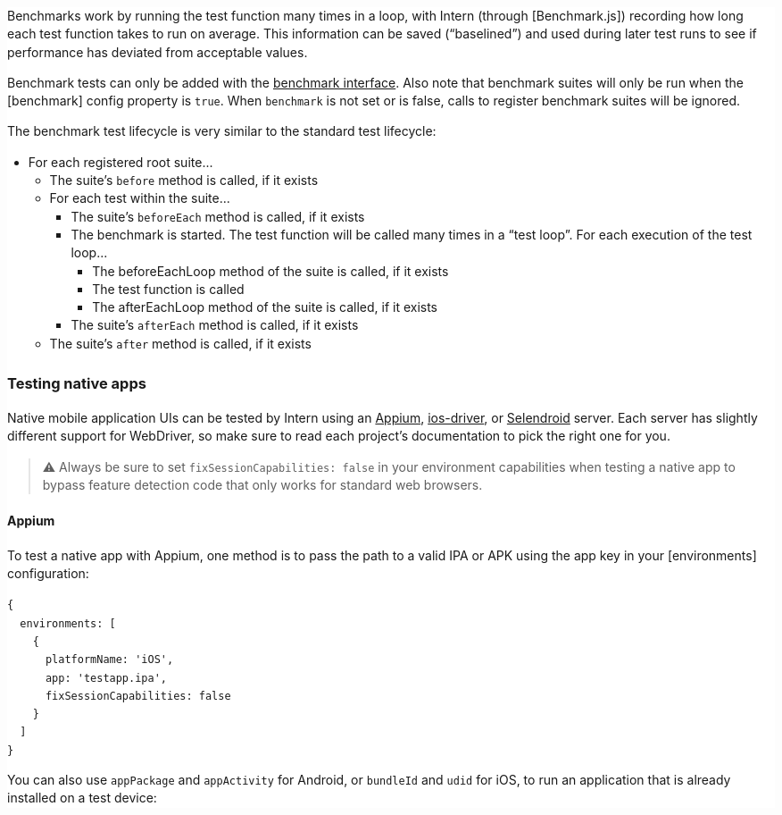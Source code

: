 Benchmarks work by running the test function many times in a loop, with Intern
(through [Benchmark.js]) recording how long each test function takes to run on
average. This information can be saved (“baselined”) and used during later test
runs to see if performance has deviated from acceptable values.

Benchmark tests can only be added with the [benchmark interface](#benchmark).
Also note that benchmark suites will only be run when the [benchmark] config
property is `true`. When `benchmark` is not set or is false, calls to register
benchmark suites will be ignored.

The benchmark test lifecycle is very similar to the standard test lifecycle:

- For each registered root suite...
  - The suite’s `before` method is called, if it exists
  - For each test within the suite...
    - The suite’s `beforeEach` method is called, if it exists
    - The benchmark is started. The test function will be called many times in a
      “test loop”. For each execution of the test loop...
      - The beforeEachLoop method of the suite is called, if it exists
      - The test function is called
      - The afterEachLoop method of the suite is called, if it exists
    - The suite’s `afterEach` method is called, if it exists
  - The suite’s `after` method is called, if it exists

### Testing native apps

Native mobile application UIs can be tested by Intern using an
[Appium](http://appium.io/),
[ios-driver](http://ios-driver.github.io/ios-driver/), or
[Selendroid](http://selendroid.io/) server. Each server has slightly different
support for WebDriver, so make sure to read each project’s documentation to pick
the right one for you.

> ⚠️ Always be sure to set `fixSessionCapabilities: false` in your environment
> capabilities when testing a native app to bypass feature detection code that
> only works for standard web browsers.

#### Appium

To test a native app with Appium, one method is to pass the path to a valid IPA
or APK using the app key in your [environments] configuration:

```json5
{
  environments: [
    {
      platformName: 'iOS',
      app: 'testapp.ipa',
      fixSessionCapabilities: false
    }
  ]
}
```

You can also use `appPackage` and `appActivity` for Android, or `bundleId` and
`udid` for iOS, to run an application that is already installed on a test
device:
